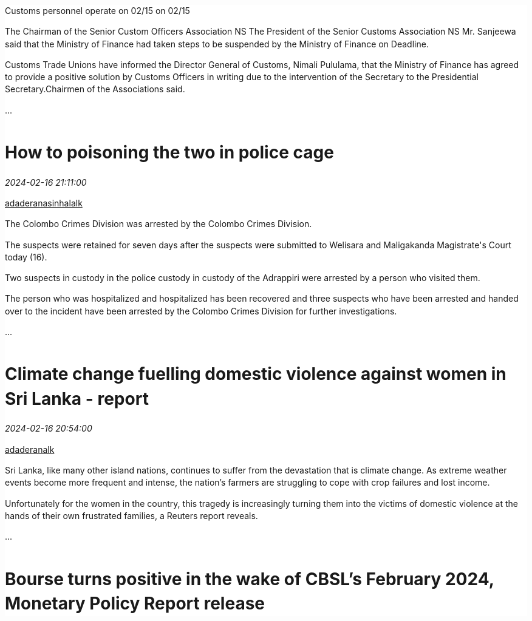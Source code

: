 Customs personnel operate on 02/15 on 02/15

The Chairman of the Senior Custom Officers Association NS The President of the Senior Customs Association NS Mr. Sanjeewa said that the Ministry of Finance had taken steps to be suspended by the Ministry of Finance on Deadline.

Customs Trade Unions have informed the Director General of Customs, Nimali Pululama, that the Ministry of Finance has agreed to provide a positive solution by Customs Officers in writing due to the intervention of the Secretary to the Presidential Secretary.Chairmen of the Associations said.

...



# How to poisoning the two in police cage

*2024-02-16 21:11:00*

[adaderanasinhalalk](http://sinhala.adaderana.lk/news/193482)

The Colombo Crimes Division was arrested by the Colombo Crimes Division.

The suspects were retained for seven days after the suspects were submitted to Welisara and Maligakanda Magistrate's Court today (16).

Two suspects in custody in the police custody in custody of the Adrappiri were arrested by a person who visited them.

The person who was hospitalized and hospitalized has been recovered and three suspects who have been arrested and handed over to the incident have been arrested by the Colombo Crimes Division for further investigations.

...



# Climate change fuelling domestic violence against women in Sri Lanka - report

*2024-02-16 20:54:00*

[adaderanalk](https://www.adaderana.lk/news/97333/climate-change-fuelling-domestic-violence-against-women-in-sri-lanka-report)

Sri Lanka, like many other island nations, continues to suffer from the devastation that is climate change. As extreme weather events become more frequent and intense, the nation’s farmers are struggling to cope with crop failures and lost income.

Unfortunately for the women in the country, this tragedy is increasingly turning them into the victims of domestic violence at the hands of their own frustrated families, a Reuters report reveals.

...



# Bourse turns positive in the wake of CBSL’s February 2024, Monetary Policy Report release
